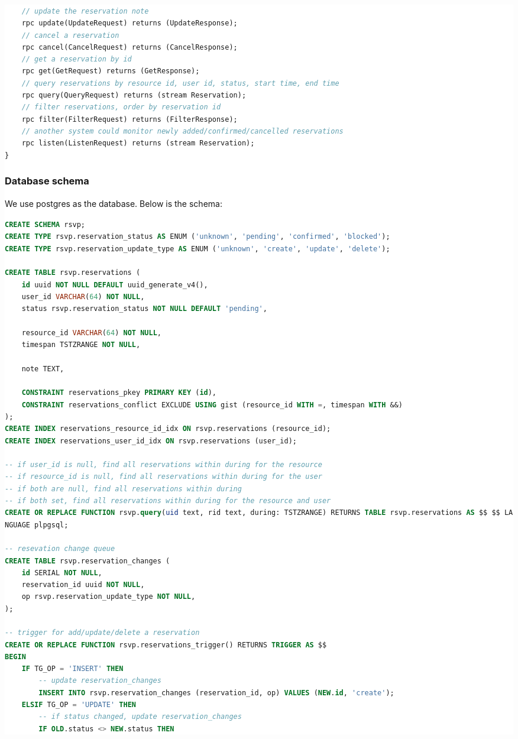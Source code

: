 ```proto
    // update the reservation note
    rpc update(UpdateRequest) returns (UpdateResponse);
    // cancel a reservation
    rpc cancel(CancelRequest) returns (CancelResponse);
    // get a reservation by id
    rpc get(GetRequest) returns (GetResponse);
    // query reservations by resource id, user id, status, start time, end time
    rpc query(QueryRequest) returns (stream Reservation);
    // filter reservations, order by reservation id
    rpc filter(FilterRequest) returns (FilterResponse);
    // another system could monitor newly added/confirmed/cancelled reservations
    rpc listen(ListenRequest) returns (stream Reservation);
}

```

### Database schema

We use postgres as the database. Below is the schema:

```sql
CREATE SCHEMA rsvp;
CREATE TYPE rsvp.reservation_status AS ENUM ('unknown', 'pending', 'confirmed', 'blocked');
CREATE TYPE rsvp.reservation_update_type AS ENUM ('unknown', 'create', 'update', 'delete');

CREATE TABLE rsvp.reservations (
    id uuid NOT NULL DEFAULT uuid_generate_v4(),
    user_id VARCHAR(64) NOT NULL,
    status rsvp.reservation_status NOT NULL DEFAULT 'pending',

    resource_id VARCHAR(64) NOT NULL,
    timespan TSTZRANGE NOT NULL,

    note TEXT,

    CONSTRAINT reservations_pkey PRIMARY KEY (id),
    CONSTRAINT reservations_conflict EXCLUDE USING gist (resource_id WITH =, timespan WITH &&)
);
CREATE INDEX reservations_resource_id_idx ON rsvp.reservations (resource_id);
CREATE INDEX reservations_user_id_idx ON rsvp.reservations (user_id);

-- if user_id is null, find all reservations within during for the resource
-- if resource_id is null, find all reservations within during for the user
-- if both are null, find all reservations within during
-- if both set, find all reservations within during for the resource and user
CREATE OR REPLACE FUNCTION rsvp.query(uid text, rid text, during: TSTZRANGE) RETURNS TABLE rsvp.reservations AS $$ $$ LANGUAGE plpgsql;

-- resevation change queue
CREATE TABLE rsvp.reservation_changes (
    id SERIAL NOT NULL,
    reservation_id uuid NOT NULL,
    op rsvp.reservation_update_type NOT NULL,
);

-- trigger for add/update/delete a reservation
CREATE OR REPLACE FUNCTION rsvp.reservations_trigger() RETURNS TRIGGER AS $$
BEGIN
    IF TG_OP = 'INSERT' THEN
        -- update reservation_changes
        INSERT INTO rsvp.reservation_changes (reservation_id, op) VALUES (NEW.id, 'create');
    ELSIF TG_OP = 'UPDATE' THEN
        -- if status changed, update reservation_changes
        IF OLD.status <> NEW.status THEN
```
